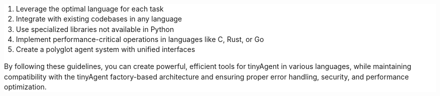 1. Leverage the optimal language for each task
2. Integrate with existing codebases in any language
3. Use specialized libraries not available in Python
4. Implement performance-critical operations in languages like C, Rust, or Go
5. Create a polyglot agent system with unified interfaces

By following these guidelines, you can create powerful, efficient tools for tinyAgent in various languages, while maintaining compatibility with the tinyAgent factory-based architecture and ensuring proper error handling, security, and performance optimization.
